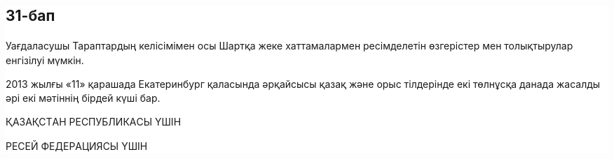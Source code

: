 ## 31-бап

Уағдаласушы Тараптардың келісімімен осы Шартқа жеке хаттамалармен ресімделетін өзгерістер мен толықтырулар енгізілуі мүмкін.

2013 жылғы «11» қарашада Екатеринбург қаласында әрқайсысы қазақ және орыс тілдерінде екі төлнұсқа данада жасалды әрі екі мәтіннің бірдей күші бар.

ҚAЗAҚСТAН РЕСПУБЛИКAСЫ ҮШІН

РЕСЕЙ ФЕДЕРAЦИЯСЫ ҮШІН

